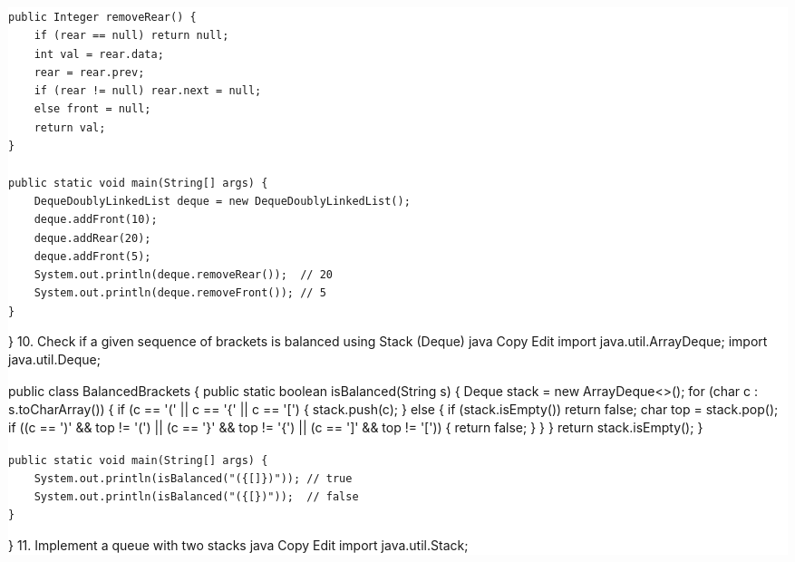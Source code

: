     public Integer removeRear() {
        if (rear == null) return null;
        int val = rear.data;
        rear = rear.prev;
        if (rear != null) rear.next = null;
        else front = null;
        return val;
    }

    public static void main(String[] args) {
        DequeDoublyLinkedList deque = new DequeDoublyLinkedList();
        deque.addFront(10);
        deque.addRear(20);
        deque.addFront(5);
        System.out.println(deque.removeRear());  // 20
        System.out.println(deque.removeFront()); // 5
    }
}
10. Check if a given sequence of brackets is balanced using Stack (Deque)
java
Copy
Edit
import java.util.ArrayDeque;
import java.util.Deque;

public class BalancedBrackets {
    public static boolean isBalanced(String s) {
        Deque<Character> stack = new ArrayDeque<>();
        for (char c : s.toCharArray()) {
            if (c == '(' || c == '{' || c == '[') {
                stack.push(c);
            } else {
                if (stack.isEmpty()) return false;
                char top = stack.pop();
                if ((c == ')' && top != '(') ||
                    (c == '}' && top != '{') ||
                    (c == ']' && top != '[')) {
                    return false;
                }
            }
        }
        return stack.isEmpty();
    }

    public static void main(String[] args) {
        System.out.println(isBalanced("({[]})")); // true
        System.out.println(isBalanced("({[})"));  // false
    }
}
11. Implement a queue with two stacks
java
Copy
Edit
import java.util.Stack;
